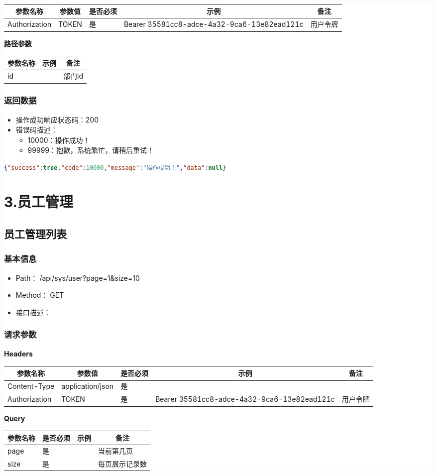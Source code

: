 | 参数名称  | 参数值  |  是否必须 | 示例  | 备注  |
| ------------ | ------------ | ------------ | ------------ | ------------ |
| Authorization  |  TOKEN | 是  |  Bearer 35581cc8-adce-4a32-9ca6-13e82ead121c |  用户令牌 |

**路径参数**

| 参数名称 | 示例  | 备注  |
| ------------ | ------------ | ------------ |
| id |   | 部门id |

### 返回数据

- 操作成功响应状态码：200
- 错误码描述：
  - 10000：操作成功！
  - 99999：抱歉，系统繁忙，请稍后重试！

```json
{"success":true,"code":10000,"message":"操作成功！","data":null}
```



# 3.员工管理

## 员工管理列表
### 基本信息

- Path： /api/sys/user?page=1&size=10

- Method： GET

- 接口描述：


### 请求参数
**Headers**

| 参数名称  | 参数值  |  是否必须 | 示例  | 备注  |
| ------------ | ------------ | ------------ | ------------ | ------------ |
| Content-Type  |  application/json | 是  |   |   |
| Authorization  |  TOKEN | 是  |  Bearer 35581cc8-adce-4a32-9ca6-13e82ead121c |  用户令牌 |

**Query**

| 参数名称  |  是否必须 | 示例  | 备注  |
| ------------ | ------------ | ------------ | ------------ |
| page | 是  |   |  当前第几页 |
| size | 是  |   |  每页展示记录数 |

